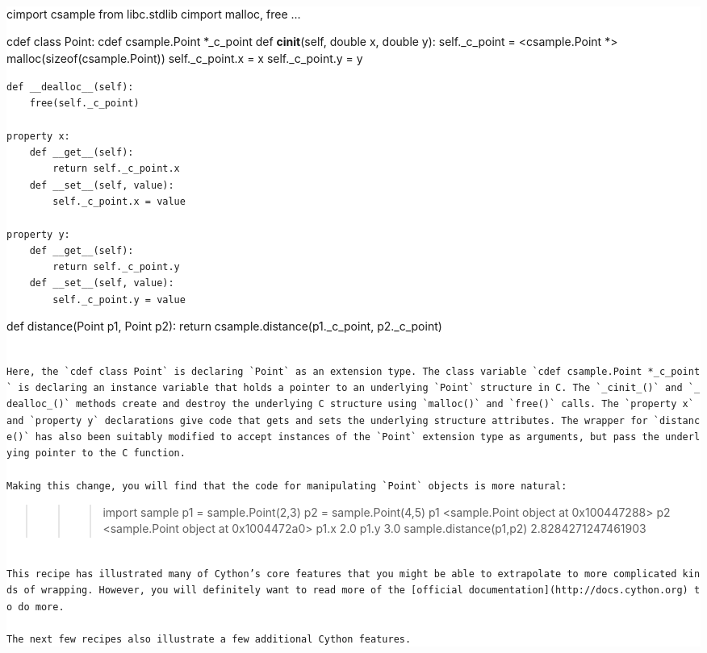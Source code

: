 cimport csample
from libc.stdlib cimport malloc, free
...

cdef class Point:
    cdef csample.Point *_c_point
    def __cinit__(self, double x, double y):
        self._c_point = <csample.Point *> malloc(sizeof(csample.Point))
        self._c_point.x = x
        self._c_point.y = y

    def __dealloc__(self):
        free(self._c_point)

    property x:
        def __get__(self):
            return self._c_point.x
        def __set__(self, value):
            self._c_point.x = value

    property y:
        def __get__(self):
            return self._c_point.y
        def __set__(self, value):
            self._c_point.y = value

def distance(Point p1, Point p2):
    return csample.distance(p1._c_point, p2._c_point)
```{{execute}}

Here, the `cdef class Point` is declaring `Point` as an extension type. The class variable `cdef csample.Point *_c_point` is declaring an instance variable that holds a pointer to an underlying `Point` structure in C. The `_cinit_()` and `_dealloc_()` methods create and destroy the underlying C structure using `malloc()` and `free()` calls. The `property x` and `property y` declarations give code that gets and sets the underlying structure attributes. The wrapper for `distance()` has also been suitably modified to accept instances of the `Point` extension type as arguments, but pass the underlying pointer to the C function.

Making this change, you will find that the code for manipulating `Point` objects is more natural:

```
>>> import sample
>>> p1 = sample.Point(2,3)
>>> p2 = sample.Point(4,5)
>>> p1
<sample.Point object at 0x100447288>
>>> p2
<sample.Point object at 0x1004472a0>
>>> p1.x
2.0
>>> p1.y
3.0
>>> sample.distance(p1,p2)
2.8284271247461903
>>>
```{{execute}}

This recipe has illustrated many of Cython’s core features that you might be able to extrapolate to more complicated kinds of wrapping. However, you will definitely want to read more of the [official documentation](http://docs.cython.org) to do more.

The next few recipes also illustrate a few additional Cython features.